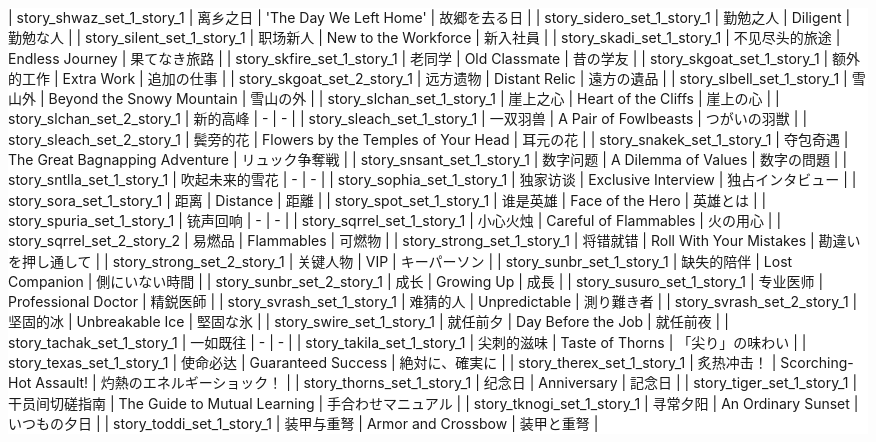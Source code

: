 | story_shwaz_set_1_story_1 | 离乡之日 | 'The Day We Left Home' | 故郷を去る日 |
| story_sidero_set_1_story_1 | 勤勉之人 | Diligent | 勤勉な人 |
| story_silent_set_1_story_1 | 职场新人 | New to the Workforce | 新入社員 |
| story_skadi_set_1_story_1 | 不见尽头的旅途 | Endless Journey | 果てなき旅路 |
| story_skfire_set_1_story_1 | 老同学 | Old Classmate | 昔の学友 |
| story_skgoat_set_1_story_1 | 额外的工作 | Extra Work | 追加の仕事 |
| story_skgoat_set_2_story_1 | 远方遗物 | Distant Relic | 遠方の遺品 |
| story_slbell_set_1_story_1 | 雪山外 | Beyond the Snowy Mountain | 雪山の外 |
| story_slchan_set_1_story_1 | 崖上之心 | Heart of the Cliffs | 崖上の心 |
| story_slchan_set_2_story_1 | 新的高峰 | - | - |
| story_sleach_set_1_story_1 | 一双羽兽 | A Pair of Fowlbeasts | つがいの羽獣 |
| story_sleach_set_2_story_1 | 鬓旁的花 | Flowers by the Temples of Your Head | 耳元の花 |
| story_snakek_set_1_story_1 | 夺包奇遇 | The Great Bagnapping Adventure | リュック争奪戦 |
| story_snsant_set_1_story_1 | 数字问题 | A Dilemma of Values | 数字の問題 |
| story_sntlla_set_1_story_1 | 吹起未来的雪花 | - | - |
| story_sophia_set_1_story_1 | 独家访谈 | Exclusive Interview | 独占インタビュー |
| story_sora_set_1_story_1 | 距离 | Distance | 距離 |
| story_spot_set_1_story_1 | 谁是英雄 | Face of the Hero | 英雄とは |
| story_spuria_set_1_story_1 | 铳声回响 | - | - |
| story_sqrrel_set_1_story_1 | 小心火烛 | Careful of Flammables | 火の用心 |
| story_sqrrel_set_2_story_2 | 易燃品 | Flammables | 可燃物 |
| story_strong_set_1_story_1 | 将错就错 | Roll With Your Mistakes | 勘違いを押し通して |
| story_strong_set_2_story_1 | 关键人物 | VIP | キーパーソン |
| story_sunbr_set_1_story_1 | 缺失的陪伴 | Lost Companion | 側にいない時間 |
| story_sunbr_set_2_story_1 | 成长 | Growing Up | 成長 |
| story_susuro_set_1_story_1 | 专业医师 | Professional Doctor | 精鋭医師 |
| story_svrash_set_1_story_1 | 难猜的人 | Unpredictable | 測り難き者 |
| story_svrash_set_2_story_1 | 坚固的冰 | Unbreakable Ice | 堅固な氷 |
| story_swire_set_1_story_1 | 就任前夕 | Day Before the Job | 就任前夜 |
| story_tachak_set_1_story_1 | 一如既往 | - | - |
| story_takila_set_1_story_1 | 尖刺的滋味 | Taste of Thorns | 「尖り」の味わい |
| story_texas_set_1_story_1 | 使命必达 | Guaranteed Success | 絶対に、確実に |
| story_therex_set_1_story_1 | 炙热冲击！ | Scorching-Hot Assault! | 灼熱のエネルギーショック！ |
| story_thorns_set_1_story_1 | 纪念日 | Anniversary | 記念日 |
| story_tiger_set_1_story_1 | 干员间切磋指南 | The Guide to Mutual Learning | 手合わせマニュアル |
| story_tknogi_set_1_story_1 | 寻常夕阳 | An Ordinary Sunset | いつもの夕日 |
| story_toddi_set_1_story_1 | 装甲与重弩 | Armor and Crossbow | 装甲と重弩 |